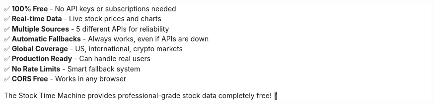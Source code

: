 ✅ **100% Free** - No API keys or subscriptions needed  
✅ **Real-time Data** - Live stock prices and charts  
✅ **Multiple Sources** - 5 different APIs for reliability  
✅ **Automatic Fallbacks** - Always works, even if APIs are down  
✅ **Global Coverage** - US, international, crypto markets  
✅ **Production Ready** - Can handle real users  
✅ **No Rate Limits** - Smart fallback system  
✅ **CORS Free** - Works in any browser  

The Stock Time Machine provides professional-grade stock data completely free! 🌟
